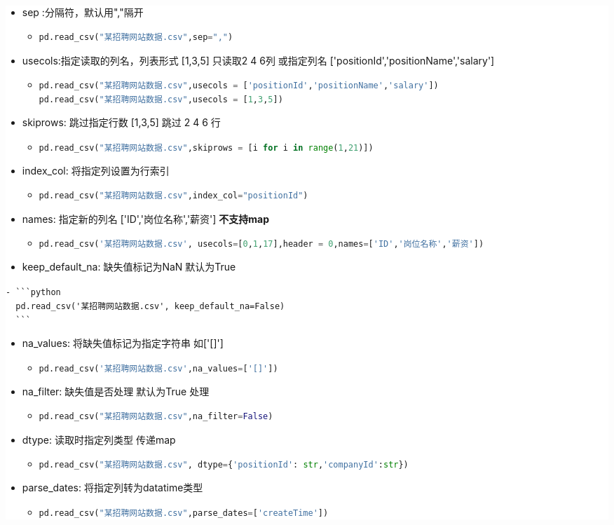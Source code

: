   - sep :分隔符，默认用","隔开
  
    - ```python
      pd.read_csv("某招聘网站数据.csv",sep=",")
      ```
  
  - usecols:指定读取的列名，列表形式  [1,3,5]  只读取2 4 6列  或指定列名 ['positionId','positionName','salary']
  
    - ```py
      pd.read_csv("某招聘网站数据.csv",usecols = ['positionId','positionName','salary'])
      pd.read_csv("某招聘网站数据.csv",usecols = [1,3,5])
      ```
  
  - skiprows: 跳过指定行数 [1,3,5]  跳过 2 4 6 行
  
    - ```python
      pd.read_csv("某招聘网站数据.csv",skiprows = [i for i in range(1,21)])
      ```
  
  - index_col: 将指定列设置为行索引
  
    - ```python
      pd.read_csv("某招聘网站数据.csv",index_col="positionId")
      ```
  
  - names: 指定新的列名 ['ID','岗位名称','薪资']   **不支持map**
  
    - ```python
      pd.read_csv('某招聘网站数据.csv', usecols=[0,1,17],header = 0,names=['ID','岗位名称','薪资'])
      ```
  
  -  keep_default_na: 缺失值标记为NaN 默认为True
  
    - ```python
      pd.read_csv('某招聘网站数据.csv', keep_default_na=False)
      ```
  
  - na_values: 将缺失值标记为指定字符串    如['[]']
  
    - ```python
      pd.read_csv('某招聘网站数据.csv',na_values=['[]'])
      ```
  
  - na_filter:  缺失值是否处理 默认为True 处理  
  
    - ```python
      pd.read_csv("某招聘网站数据.csv",na_filter=False)
      ```
  
  - dtype: 读取时指定列类型  传递map
  
    - ```python
      pd.read_csv("某招聘网站数据.csv", dtype={'positionId': str,'companyId':str}) 
      ```
  
  - parse_dates: 将指定列转为datatime类型
  
    - ```python
      pd.read_csv("某招聘网站数据.csv",parse_dates=['createTime']) 
      ```
  